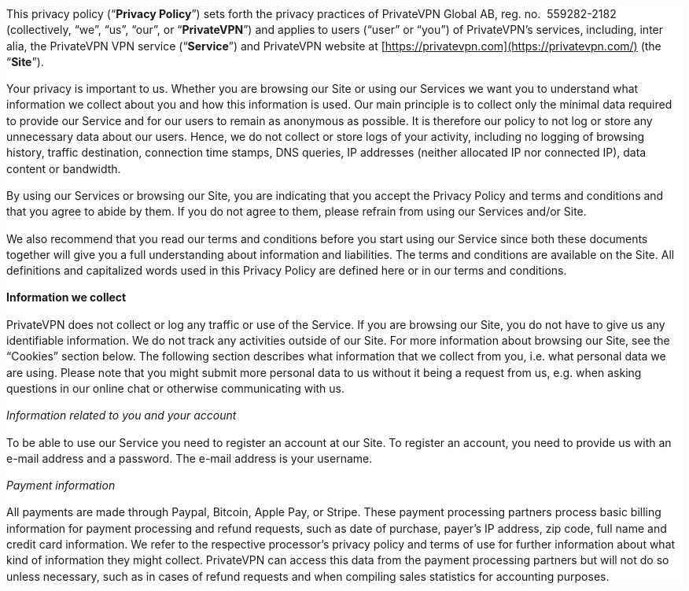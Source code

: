   

This privacy policy (“**Privacy Policy**”) sets forth the privacy practices of PrivateVPN Global AB, reg. no.  559282-2182 (collectively, “we”, “us”, “our”, or “**PrivateVPN**”) and applies to users (“user” or “you”) of PrivateVPN’s services, including, inter alia, the PrivateVPN VPN service (“**Service**”) and PrivateVPN website at [https://privatevpn.com](https://privatevpn.com/) (the “**Site**”).

  

Your privacy is important to us. Whether you are browsing our Site or using our Services we want you to understand what information we collect about you and how this information is used. Our main principle is to collect only the minimal data required to provide our Service and for our users to remain as anonymous as possible. It is therefore our policy to not log or store any unnecessary data about our users. Hence, we do not collect or store logs of your activity, including no logging of browsing history, traffic destination, connection time stamps, DNS queries, IP addresses (neither allocated IP nor connected IP), data content or bandwidth.

  

By using our Services or browsing our Site, you are indicating that you accept the Privacy Policy and terms and conditions and that you agree to abide by them. If you do not agree to them, please refrain from using our Services and/or Site.

  

We also recommend that you read our terms and conditions before you start using our Service since both these documents together will give you a full understanding about information and liabilities. The terms and conditions are available on the Site. All definitions and capitalized words used in this Privacy Policy are defined here or in our terms and conditions.  

  

**Information we collect**

  

PrivateVPN does not collect or log any traffic or use of the Service. If you are browsing our Site, you do not have to give us any identifiable information. We do not track any activities outside of our Site. For more information about browsing our Site, see the “Cookies” section below. The following section describes what information that we collect from you, i.e. what personal data we are using. Please note that you might submit more personal data to us without it being a request from us, e.g. when asking questions in our online chat or otherwise communicating with us.

  

_Information related to you and your account_

  

To be able to use our Service you need to register an account at our Site. To register an account, you need to provide us with an e-mail address and a password. The e-mail address is your username.

  

_Payment information_

  

All payments are made through Paypal, Bitcoin, Apple Pay, or Stripe. These payment processing partners process basic billing information for payment processing and refund requests, such as date of purchase, payer’s IP address, zip code, full name and credit card information. We refer to the respective processor’s privacy policy and terms of use for further information about what kind of information they might collect. PrivateVPN can access this data from the payment processing partners but will not do so unless necessary, such as in cases of refund requests and when compiling sales statistics for accounting purposes.

